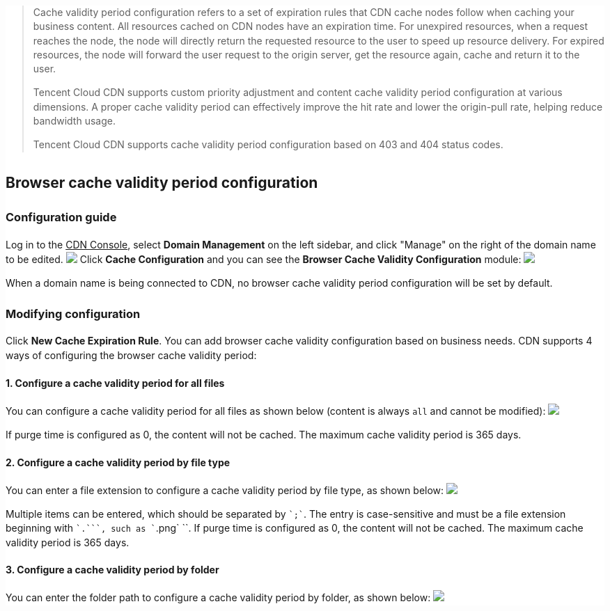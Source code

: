 > Cache validity period configuration refers to a set of expiration rules that CDN cache nodes follow when caching your business content. All resources cached on CDN nodes have an expiration time. For unexpired resources, when a request reaches the node, the node will directly return the requested resource to the user to speed up resource delivery. For expired resources, the node will forward the user request to the origin server, get the resource again, cache and return it to the user.
>
> Tencent Cloud CDN supports custom priority adjustment and content cache validity period configuration at various dimensions. A proper cache validity period can effectively improve the hit rate and lower the origin-pull rate, helping reduce bandwidth usage.
>
> Tencent Cloud CDN supports cache validity period configuration based on 403 and 404 status codes.

## Browser cache validity period configuration

### Configuration guide

Log in to the [CDN Console](https://console.cloud.tencent.com/cdn), select **Domain Management** on the left sidebar, and click "Manage" on the right of the domain name to be edited.
![](https://main.qcloudimg.com/raw/6929c1aad9f35dc962ee9bb6b1883fd1.png)
Click **Cache Configuration** and you can see the **Browser Cache Validity Configuration** module:
![](https://main.qcloudimg.com/raw/bc4443809045e0fd41aea9de9aad6a91.png)

When a domain name is being connected to CDN, no browser cache validity period configuration will be set by default.

### Modifying configuration

Click **New Cache Expiration Rule**. You can add browser cache validity configuration based on business needs. CDN supports 4 ways of configuring the browser cache validity period:

#### 1. Configure a cache validity period for all files

You can configure a cache validity period for all files as shown below (content is always ```all``` and cannot be modified):
![](https://main.qcloudimg.com/raw/0f95aac2450e40f983c489c0abb97ff9.png)

If purge time is configured as 0, the content will not be cached. The maximum cache validity period is 365 days.

#### 2. Configure a cache validity period by file type

You can enter a file extension to configure a cache validity period by file type, as shown below:
![](https://main.qcloudimg.com/raw/f39b3489c1e630e89be446ea620bbc76.png)

Multiple items can be entered, which should be separated by `` `;` ``. The entry is case-sensitive and must be a file extension beginning with `` `.```, such as ` ``.png` ``. If purge time is configured as 0, the content will not be cached. The maximum cache validity period is 365 days.

#### 3. Configure a cache validity period by folder
You can enter the folder path to configure a cache validity period by folder, as shown below:
![](https://main.qcloudimg.com/raw/446a2c3b97e6a44c46e04f8e23a8861a.png)
